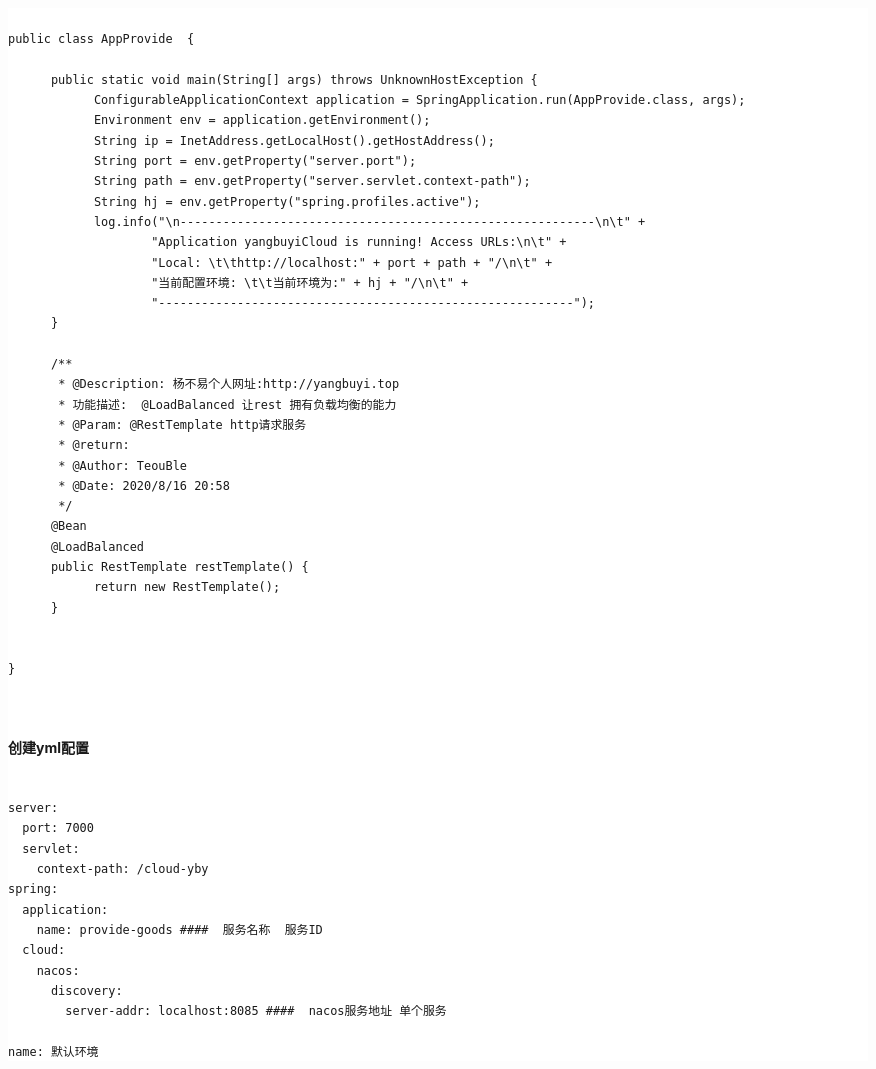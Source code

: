 ```

public class AppProvide  {

	  public static void main(String[] args) throws UnknownHostException {
			ConfigurableApplicationContext application = SpringApplication.run(AppProvide.class, args);
			Environment env = application.getEnvironment();
			String ip = InetAddress.getLocalHost().getHostAddress();
			String port = env.getProperty("server.port");
			String path = env.getProperty("server.servlet.context-path");
			String hj = env.getProperty("spring.profiles.active");
			log.info("\n----------------------------------------------------------\n\t" +
					"Application yangbuyiCloud is running! Access URLs:\n\t" +
					"Local: \t\thttp://localhost:" + port + path + "/\n\t" +
					"当前配置环境: \t\t当前环境为:" + hj + "/\n\t" +
					"----------------------------------------------------------");
	  }

	  /**
	   * @Description: 杨不易个人网址:http://yangbuyi.top
	   * 功能描述:  @LoadBalanced 让rest 拥有负载均衡的能力
	   * @Param: @RestTemplate http请求服务
	   * @return:
	   * @Author: TeouBle
	   * @Date: 2020/8/16 20:58
	   */
	  @Bean
	  @LoadBalanced
	  public RestTemplate restTemplate() {
			return new RestTemplate();
	  }


}



```

####  创建yml配置

```

server:
  port: 7000
  servlet:
    context-path: /cloud-yby
spring:
  application:
    name: provide-goods ####  服务名称  服务ID
  cloud:
    nacos:
      discovery:
        server-addr: localhost:8085 ####  nacos服务地址 单个服务

name: 默认环境

```
